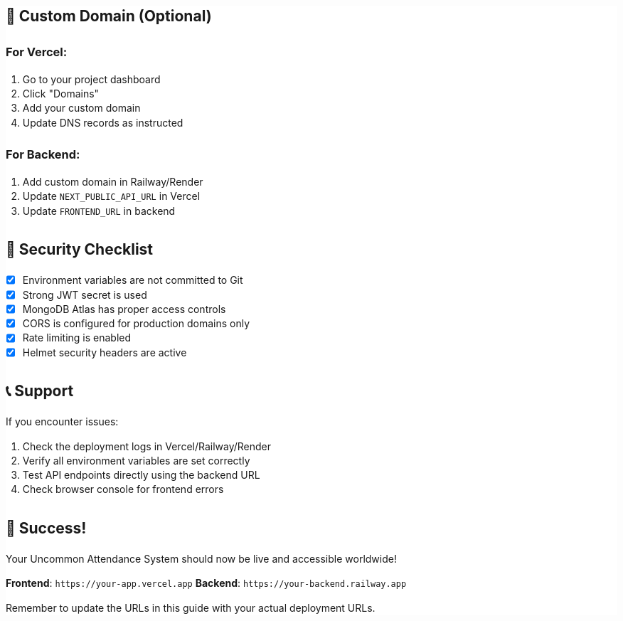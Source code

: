 ## 📱 Custom Domain (Optional)

### For Vercel:
1. Go to your project dashboard
2. Click "Domains"
3. Add your custom domain
4. Update DNS records as instructed

### For Backend:
1. Add custom domain in Railway/Render
2. Update `NEXT_PUBLIC_API_URL` in Vercel
3. Update `FRONTEND_URL` in backend

## 🔐 Security Checklist

- [x] Environment variables are not committed to Git
- [x] Strong JWT secret is used
- [x] MongoDB Atlas has proper access controls
- [x] CORS is configured for production domains only
- [x] Rate limiting is enabled
- [x] Helmet security headers are active

## 📞 Support

If you encounter issues:
1. Check the deployment logs in Vercel/Railway/Render
2. Verify all environment variables are set correctly
3. Test API endpoints directly using the backend URL
4. Check browser console for frontend errors

## 🎉 Success!

Your Uncommon Attendance System should now be live and accessible worldwide! 

**Frontend**: `https://your-app.vercel.app`
**Backend**: `https://your-backend.railway.app`

Remember to update the URLs in this guide with your actual deployment URLs.
